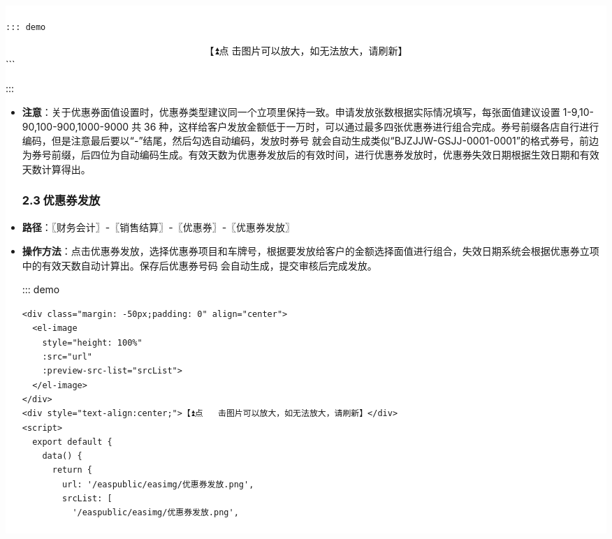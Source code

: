   ```

  ::: demo

  ```
  <div class="margin: -50px;padding: 0" align="center">
    <el-image 
      style="height: 100%"
      :src="url" 
      :preview-src-list="srcList">
    </el-image>
  </div>
  <div style="text-align:center;">【⏫点	击图片可以放大，如无法放大，请刷新】</div>
  <script>
    export default {
      data() {
        return {
          url: '/easpublic/easimg/优惠券立项.png',
          srcList: [
            '/easpublic/easimg/优惠券立项.png',
            
          ]
        }
      }
    }
  </script>
  ```

  :::  
  
- **注意**：关于优惠券面值设置时，优惠券类型建议同一个立项里保持一致。申请发放张数根据实际情况填写，每张面值建议设置 1-9,10-90,100-900,1000-9000 共 36 种，这样给客户发放金额低于一万时，可以通过最多四张优惠券进行组合完成。券号前缀各店自行进行编码，但是注意最后要以“-”结尾，然后勾选自动编码，发放时券号 就会自动生成类似“BJZJJW-GSJJ-0001-0001”的格式券号，前边为券号前缀，后四位为自动编码生成。有效天数为优惠券发放后的有效时间，进行优惠券发放时，优惠券失效日期根据生效日期和有效天数计算得出。
  

  ### 2.3 优惠券发放

- **路径**：〖财务会计〗-〖销售结算〗-〖优惠券〗-〖优惠券发放〗

- **操作方法**：点击优惠券发放，选择优惠券项目和车牌号，根据要发放给客户的金额选择面值进行组合，失效日期系统会根据优惠券立项中的有效天数自动计算出。保存后优惠券号码 会自动生成，提交审核后完成发放。

  ::: demo

  ```
  <div class="margin: -50px;padding: 0" align="center">
    <el-image 
      style="height: 100%"
      :src="url" 
      :preview-src-list="srcList">
    </el-image>
  </div>
  <div style="text-align:center;">【⏫点	击图片可以放大，如无法放大，请刷新】</div>
  <script>
    export default {
      data() {
        return {
          url: '/easpublic/easimg/优惠券发放.png',
          srcList: [
            '/easpublic/easimg/优惠券发放.png',
            